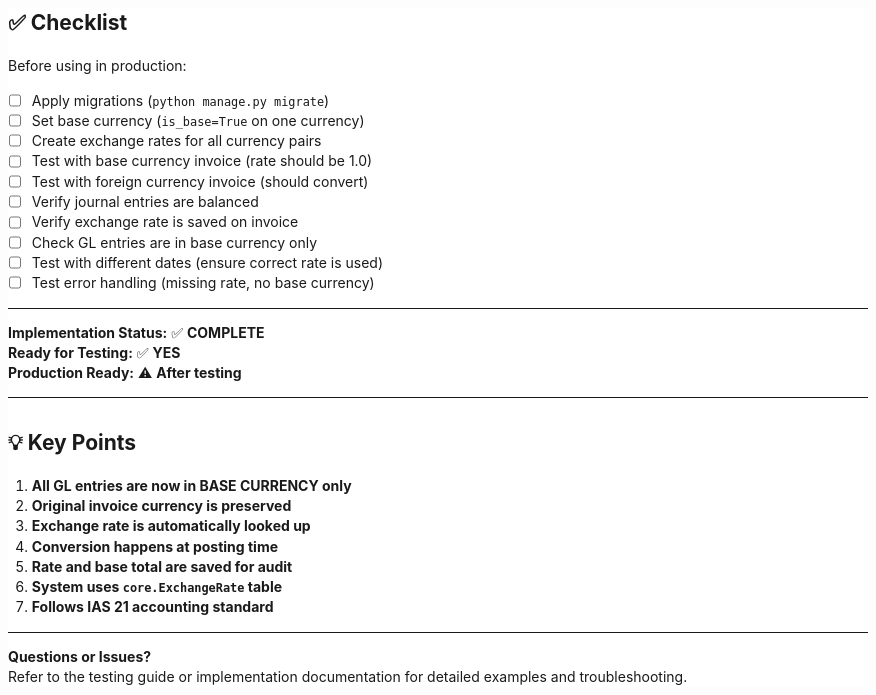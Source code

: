 ## ✅ Checklist

Before using in production:

- [ ] Apply migrations (`python manage.py migrate`)
- [ ] Set base currency (`is_base=True` on one currency)
- [ ] Create exchange rates for all currency pairs
- [ ] Test with base currency invoice (rate should be 1.0)
- [ ] Test with foreign currency invoice (should convert)
- [ ] Verify journal entries are balanced
- [ ] Verify exchange rate is saved on invoice
- [ ] Check GL entries are in base currency only
- [ ] Test with different dates (ensure correct rate is used)
- [ ] Test error handling (missing rate, no base currency)

---

**Implementation Status:** ✅ **COMPLETE**  
**Ready for Testing:** ✅ **YES**  
**Production Ready:** ⚠️ **After testing**

---

## 💡 Key Points

1. **All GL entries are now in BASE CURRENCY only**
2. **Original invoice currency is preserved**
3. **Exchange rate is automatically looked up**
4. **Conversion happens at posting time**
5. **Rate and base total are saved for audit**
6. **System uses `core.ExchangeRate` table**
7. **Follows IAS 21 accounting standard**

---

**Questions or Issues?**  
Refer to the testing guide or implementation documentation for detailed examples and troubleshooting.
